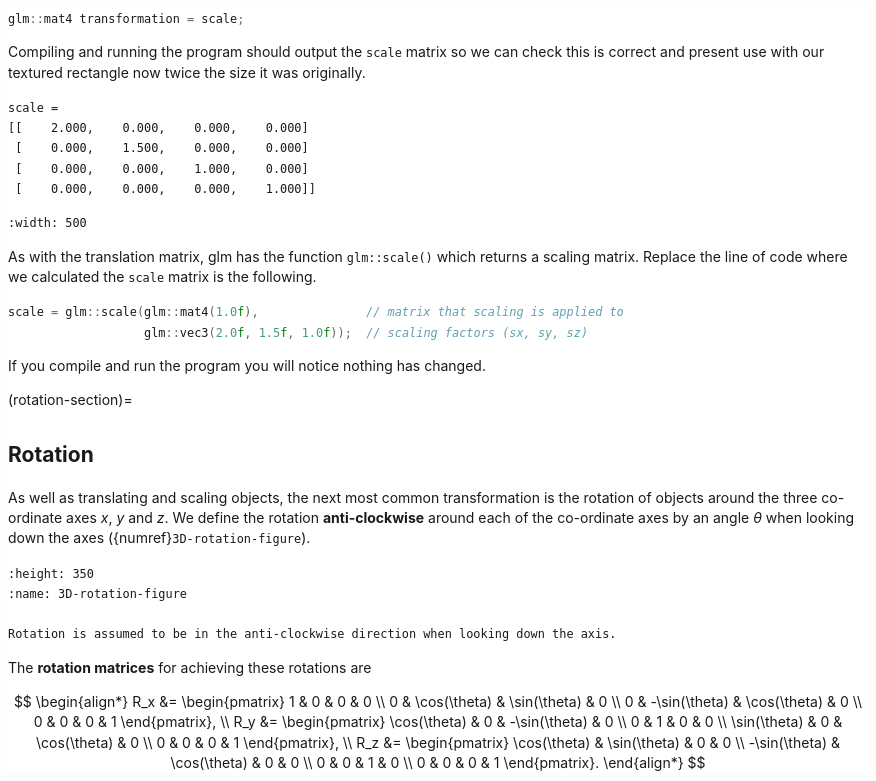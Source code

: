 ```cpp
glm::mat4 transformation = scale;
```

Compiling and running the program should output the `scale` matrix so we can check this is correct and present use with our textured rectangle now twice the size it was originally.

```text
scale = 
[[    2.000,    0.000,    0.000,    0.000]
 [    0.000,    1.500,    0.000,    0.000]
 [    0.000,    0.000,    1.000,    0.000]
 [    0.000,    0.000,    0.000,    1.000]]
```

```{figure} ../images/05_scaling.png
:width: 500
```

As with the translation matrix, glm has the function `glm::scale()` which returns a scaling matrix. Replace the line of code where we calculated the `scale` matrix is the following.

```cpp
scale = glm::scale(glm::mat4(1.0f),               // matrix that scaling is applied to
                   glm::vec3(2.0f, 1.5f, 1.0f));  // scaling factors (sx, sy, sz)
```

If you compile and run the program you will notice nothing has changed.

(rotation-section)=

## Rotation

As well as translating and scaling objects, the next most common transformation is the rotation of objects around the three co-ordinate axes $x$, $y$ and $z$. We define the rotation **anti-clockwise** around each of the co-ordinate axes by an angle $\theta$ when looking down the axes ({numref}`3D-rotation-figure`).

```{figure} ../images/05_3D_rotation.svg
:height: 350
:name: 3D-rotation-figure

Rotation is assumed to be in the anti-clockwise direction when looking down the axis.
```

The **rotation matrices** for achieving these rotations are

$$ \begin{align*}
    R_x &= 
    \begin{pmatrix} 
        1 & 0 & 0 & 0 \\ 
        0 & \cos(\theta) & \sin(\theta) & 0 \\
        0 & -\sin(\theta) & \cos(\theta) & 0 \\
        0 & 0 & 0 & 1
    \end{pmatrix}, \\
    R_y &= 
    \begin{pmatrix} 
        \cos(\theta) & 0 & -\sin(\theta) & 0 \\
        0 & 1 & 0 & 0 \\
        \sin(\theta) & 0 & \cos(\theta) & 0 \\
        0 & 0 & 0 & 1
    \end{pmatrix}, \\
    R_z &= 
    \begin{pmatrix} 
        \cos(\theta) & \sin(\theta) & 0 & 0 \\
        -\sin(\theta) & \cos(\theta) & 0 & 0 \\
        0 & 0 & 1 & 0 \\
        0 & 0 & 0 & 1
    \end{pmatrix}.
\end{align*} $$